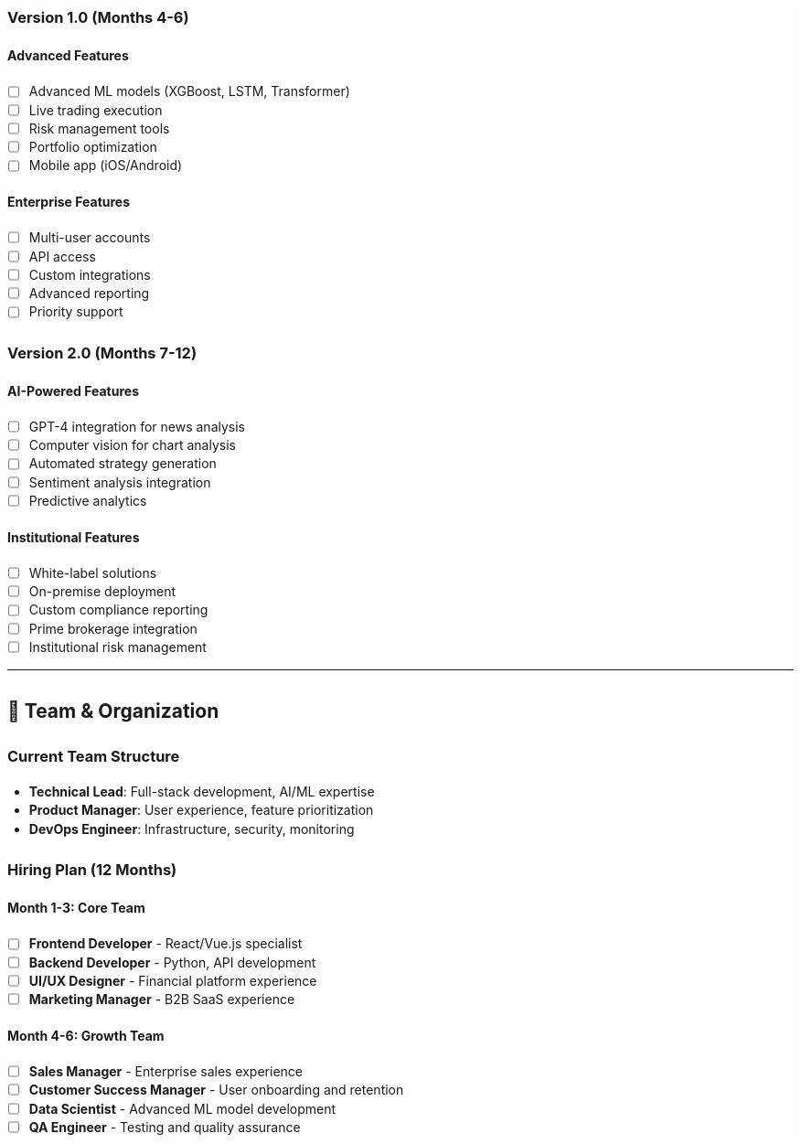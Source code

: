 ### Version 1.0 (Months 4-6)

#### Advanced Features
- [ ] Advanced ML models (XGBoost, LSTM, Transformer)
- [ ] Live trading execution
- [ ] Risk management tools
- [ ] Portfolio optimization
- [ ] Mobile app (iOS/Android)

#### Enterprise Features
- [ ] Multi-user accounts
- [ ] API access
- [ ] Custom integrations
- [ ] Advanced reporting
- [ ] Priority support

### Version 2.0 (Months 7-12)

#### AI-Powered Features
- [ ] GPT-4 integration for news analysis
- [ ] Computer vision for chart analysis
- [ ] Automated strategy generation
- [ ] Sentiment analysis integration
- [ ] Predictive analytics

#### Institutional Features
- [ ] White-label solutions
- [ ] On-premise deployment
- [ ] Custom compliance reporting
- [ ] Prime brokerage integration
- [ ] Institutional risk management

---

## 👥 Team & Organization

### Current Team Structure
- **Technical Lead**: Full-stack development, AI/ML expertise
- **Product Manager**: User experience, feature prioritization
- **DevOps Engineer**: Infrastructure, security, monitoring

### Hiring Plan (12 Months)

#### Month 1-3: Core Team
- [ ] **Frontend Developer** - React/Vue.js specialist
- [ ] **Backend Developer** - Python, API development
- [ ] **UI/UX Designer** - Financial platform experience
- [ ] **Marketing Manager** - B2B SaaS experience

#### Month 4-6: Growth Team
- [ ] **Sales Manager** - Enterprise sales experience
- [ ] **Customer Success Manager** - User onboarding and retention
- [ ] **Data Scientist** - Advanced ML model development
- [ ] **QA Engineer** - Testing and quality assurance
